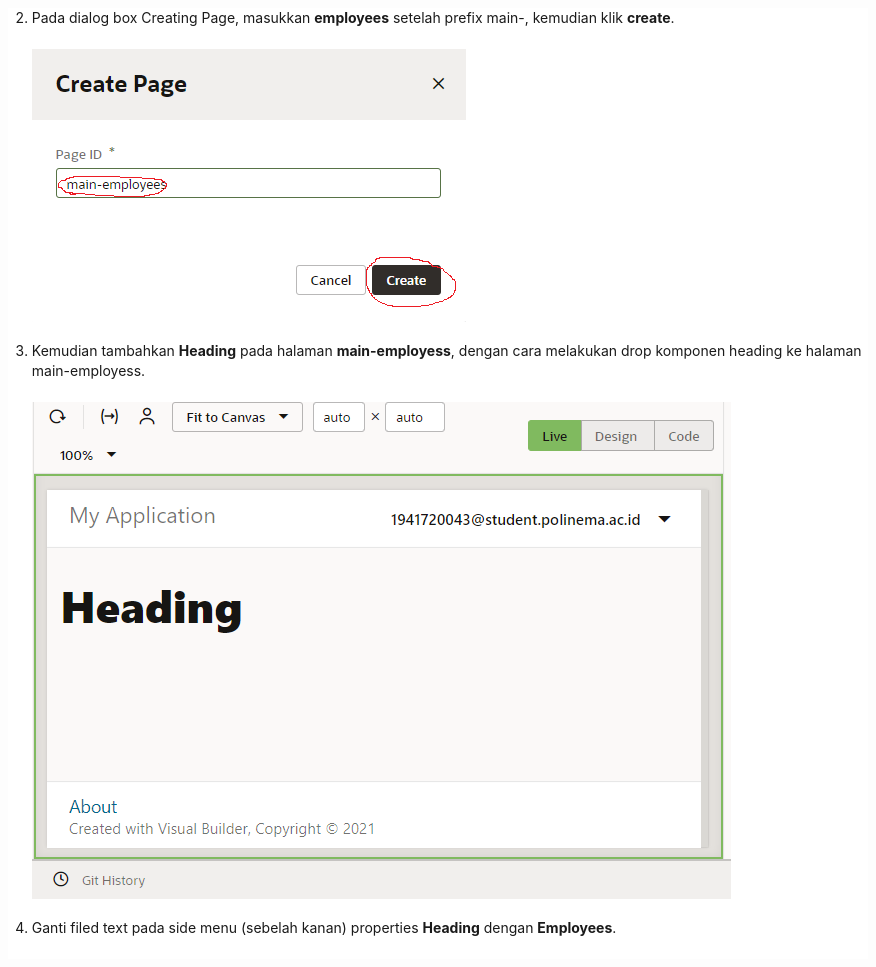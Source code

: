 2. Pada dialog box Creating Page, masukkan <b>employees</b> setelah prefix main-, kemudian klik <b>create</b>.<br><br>
![Screenshot](img/Langkah70.png)  

3. Kemudian tambahkan <b>Heading</b> pada halaman <b>main-employess</b>, dengan cara melakukan drop komponen heading ke halaman main-employess.<br><br>
![Screenshot](img/Langkah71.png)  

4. Ganti filed text pada side menu (sebelah kanan) properties <b>Heading</b> dengan <b>Employees</b>.<br><br>